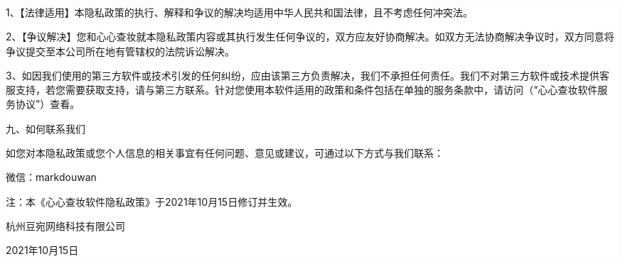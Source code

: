 1、【法律适用】本隐私政策的执行、解释和争议的解决均适用中华人民共和国法律，且不考虑任何冲突法。

2、【争议解决】您和心心查妆就本隐私政策内容或其执行发生任何争议的，双方应友好协商解决。如双方无法协商解决争议时，双方同意将争议提交至本公司所在地有管辖权的法院诉讼解决。

3、如因我们使用的第三方软件或技术引发的任何纠纷，应由该第三方负责解决，我们不承担任何责任。我们不对第三方软件或技术提供客服支持，若您需要获取支持，请与第三方联系。针对您使用本软件适用的政策和条件包括在单独的服务条款中，请访问（“心心查妆软件服务协议”）查看。

九、如何联系我们

如您对本隐私政策或您个人信息的相关事宜有任何问题、意见或建议，可通过以下方式与我们联系：

微信：markdouwan

注：本《心心查妆软件隐私政策》于2021年10月15日修订并生效。

杭州豆宛网络科技有限公司

2021年10月15日
